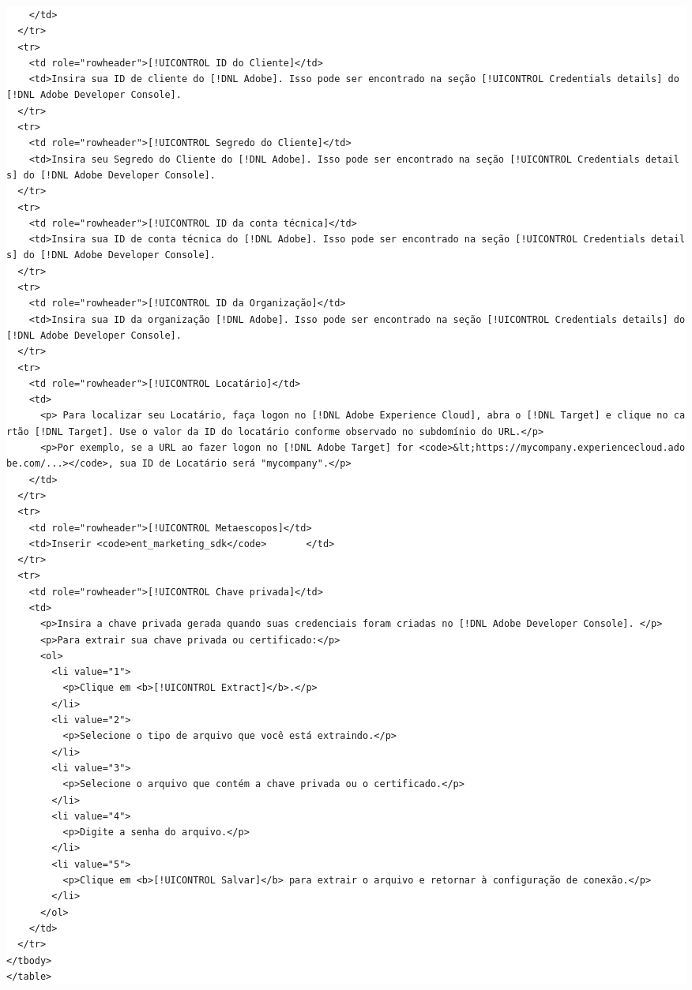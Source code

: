         </td>
      </tr>
      <tr>
        <td role="rowheader">[!UICONTROL ID do Cliente]</td>
        <td>Insira sua ID de cliente do [!DNL Adobe]. Isso pode ser encontrado na seção [!UICONTROL Credentials details] do [!DNL Adobe Developer Console].
      </tr>
      <tr>
        <td role="rowheader">[!UICONTROL Segredo do Cliente]</td>
        <td>Insira seu Segredo do Cliente do [!DNL Adobe]. Isso pode ser encontrado na seção [!UICONTROL Credentials details] do [!DNL Adobe Developer Console].
      </tr>
      <tr>
        <td role="rowheader">[!UICONTROL ID da conta técnica]</td>
        <td>Insira sua ID de conta técnica do [!DNL Adobe]. Isso pode ser encontrado na seção [!UICONTROL Credentials details] do [!DNL Adobe Developer Console].
      </tr>
      <tr>
        <td role="rowheader">[!UICONTROL ID da Organização]</td>
        <td>Insira sua ID da organização [!DNL Adobe]. Isso pode ser encontrado na seção [!UICONTROL Credentials details] do [!DNL Adobe Developer Console].
      </tr>
      <tr>
        <td role="rowheader">[!UICONTROL Locatário]</td>
        <td>
          <p> Para localizar seu Locatário, faça logon no [!DNL Adobe Experience Cloud], abra o [!DNL Target] e clique no cartão [!DNL Target]. Use o valor da ID do locatário conforme observado no subdomínio do URL.</p>
          <p>Por exemplo, se a URL ao fazer logon no [!DNL Adobe Target] for <code>&lt;https://mycompany.experiencecloud.adobe.com/...></code>, sua ID de Locatário será "mycompany".</p>
        </td>
      </tr>
      <tr>
        <td role="rowheader">[!UICONTROL Metaescopos]</td>
        <td>Inserir <code>ent_marketing_sdk</code>       </td>
      </tr>
      <tr>
        <td role="rowheader">[!UICONTROL Chave privada]</td>
        <td>
          <p>Insira a chave privada gerada quando suas credenciais foram criadas no [!DNL Adobe Developer Console]. </p>
          <p>Para extrair sua chave privada ou certificado:</p>
          <ol>
            <li value="1">
              <p>Clique em <b>[!UICONTROL Extract]</b>.</p>
            </li>
            <li value="2">
              <p>Selecione o tipo de arquivo que você está extraindo.</p>
            </li>
            <li value="3">
              <p>Selecione o arquivo que contém a chave privada ou o certificado.</p>
            </li>
            <li value="4">
              <p>Digite a senha do arquivo.</p>
            </li>
            <li value="5">
              <p>Clique em <b>[!UICONTROL Salvar]</b> para extrair o arquivo e retornar à configuração de conexão.</p>
            </li>
          </ol>
        </td>
      </tr>
    </tbody>
    </table>